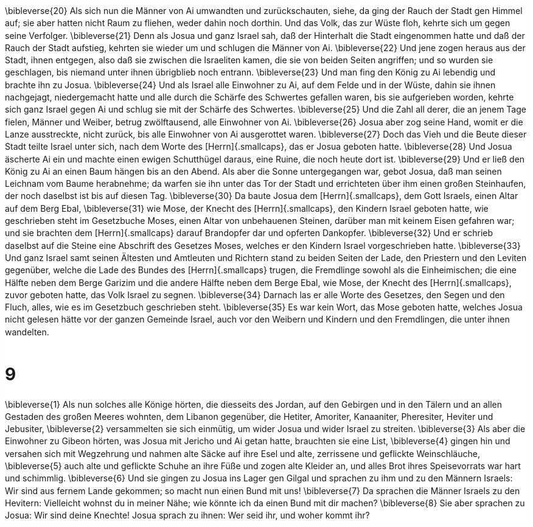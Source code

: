 \bibleverse{20} Als sich nun die Männer von Ai umwandten und zurückschauten, siehe, da ging der Rauch der Stadt gen Himmel auf; sie aber hatten nicht Raum zu fliehen, weder dahin noch dorthin. Und das Volk, das zur Wüste floh, kehrte sich um gegen seine Verfolger. 
\bibleverse{21} Denn als Josua und ganz Israel sah, daß der Hinterhalt die Stadt eingenommen hatte und daß der Rauch der Stadt aufstieg, kehrten sie wieder um und schlugen die Männer von Ai. 
\bibleverse{22} Und jene zogen heraus aus der Stadt, ihnen entgegen, also daß sie zwischen die Israeliten kamen, die sie von beiden Seiten angriffen; und so wurden sie geschlagen, bis niemand unter ihnen übrigblieb noch entrann. 
\bibleverse{23} Und man fing den König zu Ai lebendig und brachte ihn zu Josua. 
\bibleverse{24} Und als Israel alle Einwohner zu Ai, auf dem Felde und in der Wüste, dahin sie ihnen nachgejagt, niedergemacht hatte und alle durch die Schärfe des Schwertes gefallen waren, bis sie aufgerieben worden, kehrte sich ganz Israel gegen Ai und schlug sie mit der Schärfe des Schwertes. 
\bibleverse{25} Und die Zahl all derer, die an jenem Tage fielen, Männer und Weiber, betrug zwölftausend, alle Einwohner von Ai. 
\bibleverse{26} Josua aber zog seine Hand, womit er die Lanze ausstreckte, nicht zurück, bis alle Einwohner von Ai ausgerottet waren. 
\bibleverse{27} Doch das Vieh und die Beute dieser Stadt teilte Israel unter sich, nach dem Worte des [Herrn]{.smallcaps}, das er Josua geboten hatte. 
\bibleverse{28} Und Josua äscherte Ai ein und machte einen ewigen Schutthügel daraus, eine Ruine, die noch heute dort ist. 
\bibleverse{29} Und er ließ den König zu Ai an einen Baum hängen bis an den Abend. Als aber die Sonne untergegangen war, gebot Josua, daß man seinen Leichnam vom Baume herabnehme; da warfen sie ihn unter das Tor der Stadt und errichteten über ihm einen großen Steinhaufen, der noch daselbst ist bis auf diesen Tag. 
\bibleverse{30} Da baute Josua dem [Herrn]{.smallcaps}, dem Gott Israels, einen Altar auf dem Berg Ebal, 
\bibleverse{31} wie Mose, der Knecht des [Herrn]{.smallcaps}, den Kindern Israel geboten hatte, wie geschrieben steht im Gesetzbuche Moses, einen Altar von unbehauenen Steinen, darüber man mit keinem Eisen gefahren war; und sie brachten dem [Herrn]{.smallcaps} darauf Brandopfer dar und opferten Dankopfer. 
\bibleverse{32} Und er schrieb daselbst auf die Steine eine Abschrift des Gesetzes Moses, welches er den Kindern Israel vorgeschrieben hatte. 
\bibleverse{33} Und ganz Israel samt seinen Ältesten und Amtleuten und Richtern stand zu beiden Seiten der Lade, den Priestern und den Leviten gegenüber, welche die Lade des Bundes des [Herrn]{.smallcaps} trugen, die Fremdlinge sowohl als die Einheimischen; die eine Hälfte neben dem Berge Garizim und die andere Hälfte neben dem Berge Ebal, wie Mose, der Knecht des [Herrn]{.smallcaps}, zuvor geboten hatte, das Volk Israel zu segnen. 
\bibleverse{34} Darnach las er alle Worte des Gesetzes, den Segen und den Fluch, alles, wie es im Gesetzbuch geschrieben steht. 
\bibleverse{35} Es war kein Wort, das Mose geboten hatte, welches Josua nicht gelesen hätte vor der ganzen Gemeinde Israel, auch vor den Weibern und Kindern und den Fremdlingen, die unter ihnen wandelten. 

# 9 
\bibleverse{1} Als nun solches alle Könige hörten, die diesseits des Jordan, auf den Gebirgen und in den Tälern und an allen Gestaden des großen Meeres wohnten, dem Libanon gegenüber, die Hetiter, Amoriter, Kanaaniter, Pheresiter, Heviter und Jebusiter, 
\bibleverse{2} versammelten sie sich einmütig, um wider Josua und wider Israel zu streiten. 
\bibleverse{3} Als aber die Einwohner zu Gibeon hörten, was Josua mit Jericho und Ai getan hatte, brauchten sie eine List, 
\bibleverse{4} gingen hin und versahen sich mit Wegzehrung und nahmen alte Säcke auf ihre Esel und alte, zerrissene und geflickte Weinschläuche, 
\bibleverse{5} auch alte und geflickte Schuhe an ihre Füße und zogen alte Kleider an, und alles Brot ihres Speisevorrats war hart und schimmlig. 
\bibleverse{6} Und sie gingen zu Josua ins Lager gen Gilgal und sprachen zu ihm und zu den Männern Israels: Wir sind aus fernem Lande gekommen; so macht nun einen Bund mit uns! 
\bibleverse{7} Da sprachen die Männer Israels zu den Hevitern: Vielleicht wohnst du in meiner Nähe; wie könnte ich da einen Bund mit dir machen? 
\bibleverse{8} Sie aber sprachen zu Josua: Wir sind deine Knechte! Josua sprach zu ihnen: Wer seid ihr, und woher kommt ihr? 